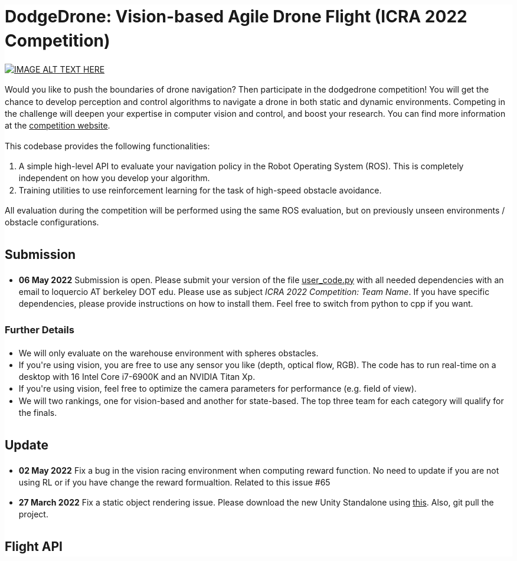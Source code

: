 # DodgeDrone: Vision-based Agile Drone Flight (ICRA 2022 Competition)

[![IMAGE ALT TEXT HERE](docs/imgs/video.png)](https://youtu.be/LSu25NH6fW0)


Would you like to push the boundaries of drone navigation? Then participate in the dodgedrone competition!
You will get the chance to develop perception and control algorithms to navigate a drone in both static and dynamic environments. Competing in the challenge will deepen your expertise in computer vision and control, and boost your research.
You can find more information at the [competition website](https://uzh-rpg.github.io/icra2022-dodgedrone/).

This codebase provides the following functionalities:

1. A simple high-level API to evaluate your navigation policy in the Robot Operating System (ROS). This is completely independent on how you develop your algorithm.
2. Training utilities to use reinforcement learning for the task of high-speed obstacle avoidance.

All evaluation during the competition will be performed using the same ROS evaluation, but on previously unseen environments / obstacle configurations.

## Submission

- **06 May 2022** Submission is open. Please submit your version of the file [user_code.py](https://github.com/uzh-rpg/agile_flight/blob/main/envtest/ros/user_code.py) with all needed dependencies with an email to loquercio AT berkeley DOT edu. Please use as subject *ICRA 2022 Competition: Team Name*. If you have specific dependencies, please provide instructions on how to install them. Feel free to switch from python to cpp if you want. 

### Further Details

- We will only evaluate on the warehouse environment with spheres obstacles. 
- If you're using vision, you are free to use any sensor you like (depth, optical flow, RGB). The code has to run real-time on a desktop with 16 Intel Core i7-6900K and an NVIDIA Titan Xp.
- If you're using vision, feel free to optimize the camera parameters for performance (e.g. field of view). 
- We will two rankings, one for vision-based and another for state-based. The top three team for each category will qualify for the finals.

## Update

- **02 May 2022** Fix a bug in the vision racing environment when computing reward function. No need to update if you are not using RL or if you have change the reward formualtion. Related to this issue #65

- **27 March 2022** Fix a static object rendering issue. Please download the new Unity Standalone using [this](https://github.com/uzh-rpg/agile_flight/blob/main/setup_py.bash#L32-L39). Also, git pull the project.

## Flight API
